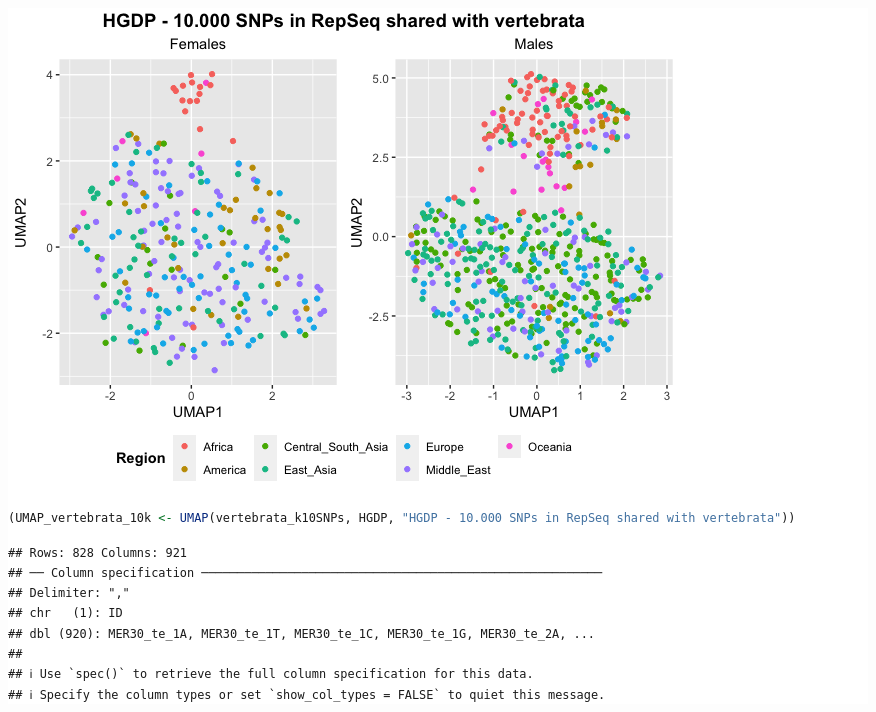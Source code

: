 ![](05.UMAP-SNPs-TEs-age_files/figure-gfm/Vertebrata-1.png)

``` r
(UMAP_vertebrata_10k <- UMAP(vertebrata_k10SNPs, HGDP, "HGDP - 10.000 SNPs in RepSeq shared with vertebrata"))
```

    ## Rows: 828 Columns: 921
    ## ── Column specification ────────────────────────────────────────────────────────
    ## Delimiter: ","
    ## chr   (1): ID
    ## dbl (920): MER30_te_1A, MER30_te_1T, MER30_te_1C, MER30_te_1G, MER30_te_2A, ...
    ## 
    ## ℹ Use `spec()` to retrieve the full column specification for this data.
    ## ℹ Specify the column types or set `show_col_types = FALSE` to quiet this message.
